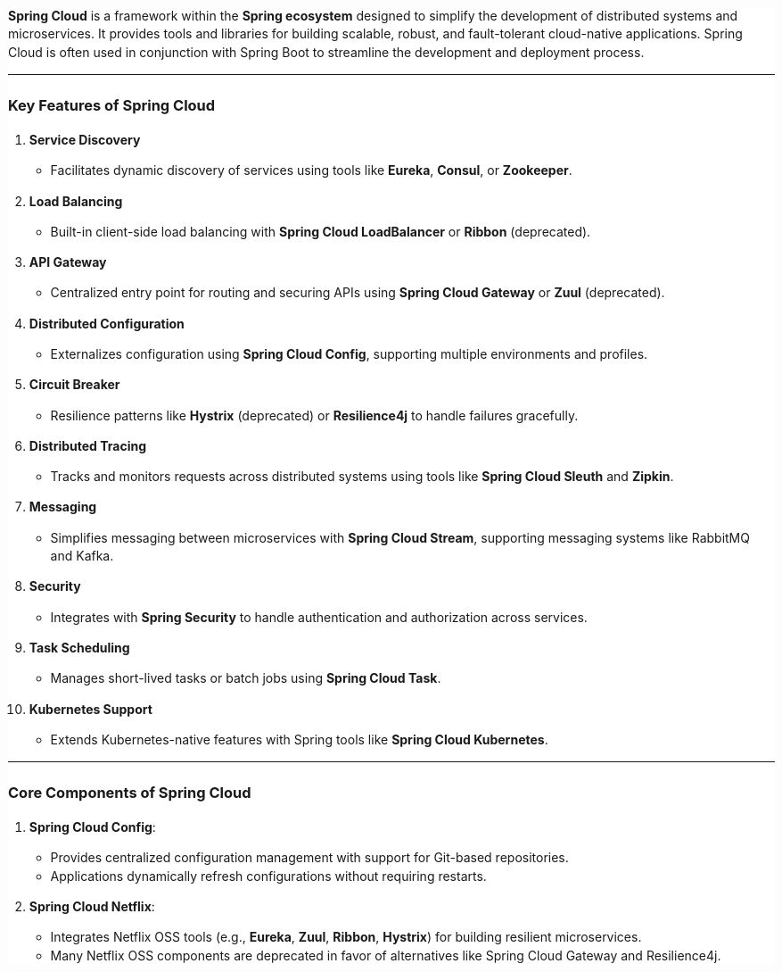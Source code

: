 **Spring Cloud** is a framework within the **Spring ecosystem** designed to simplify the development of distributed systems and microservices. It provides tools and libraries for building scalable, robust, and fault-tolerant cloud-native applications. Spring Cloud is often used in conjunction with Spring Boot to streamline the development and deployment process.

---

### **Key Features of Spring Cloud**

1. **Service Discovery**  
   - Facilitates dynamic discovery of services using tools like **Eureka**, **Consul**, or **Zookeeper**.

2. **Load Balancing**  
   - Built-in client-side load balancing with **Spring Cloud LoadBalancer** or **Ribbon** (deprecated).

3. **API Gateway**  
   - Centralized entry point for routing and securing APIs using **Spring Cloud Gateway** or **Zuul** (deprecated).

4. **Distributed Configuration**  
   - Externalizes configuration using **Spring Cloud Config**, supporting multiple environments and profiles.

5. **Circuit Breaker**  
   - Resilience patterns like **Hystrix** (deprecated) or **Resilience4j** to handle failures gracefully.

6. **Distributed Tracing**  
   - Tracks and monitors requests across distributed systems using tools like **Spring Cloud Sleuth** and **Zipkin**.

7. **Messaging**  
   - Simplifies messaging between microservices with **Spring Cloud Stream**, supporting messaging systems like RabbitMQ and Kafka.

8. **Security**  
   - Integrates with **Spring Security** to handle authentication and authorization across services.

9. **Task Scheduling**  
   - Manages short-lived tasks or batch jobs using **Spring Cloud Task**.

10. **Kubernetes Support**  
    - Extends Kubernetes-native features with Spring tools like **Spring Cloud Kubernetes**.

---

### **Core Components of Spring Cloud**

1. **Spring Cloud Config**:  
   - Provides centralized configuration management with support for Git-based repositories.
   - Applications dynamically refresh configurations without requiring restarts.

2. **Spring Cloud Netflix**:  
   - Integrates Netflix OSS tools (e.g., **Eureka**, **Zuul**, **Ribbon**, **Hystrix**) for building resilient microservices.  
   - Many Netflix OSS components are deprecated in favor of alternatives like Spring Cloud Gateway and Resilience4j.
